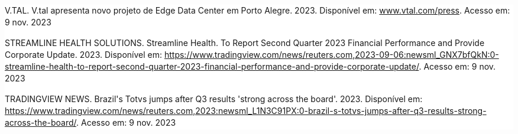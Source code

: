 V.TAL. V.tal apresenta novo projeto de Edge Data Center em Porto Alegre. 2023. Disponível em: www.vtal.com/press. Acesso em: 9 nov. 2023​

STREAMLINE HEALTH SOLUTIONS. Streamline Health. To Report Second Quarter 2023 Financial Performance and Provide Corporate Update. 2023. Disponível em: https://www.tradingview.com/news/reuters.com,2023-09-06:newsml_GNX7bfQkN:0-streamline-health-to-report-second-quarter-2023-financial-performance-and-provide-corporate-update/. Acesso em: 9 nov. 2023

TRADINGVIEW NEWS. Brazil's Totvs jumps after Q3 results 'strong across the board'. 2023. Disponível em: https://www.tradingview.com/news/reuters.com,2023:newsml_L1N3C91PX:0-brazil-s-totvs-jumps-after-q3-results-strong-across-the-board/. Acesso em: 9 nov. 2023​